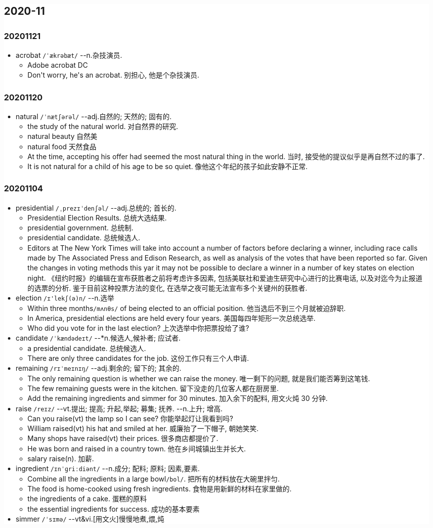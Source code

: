 
## 2020-11
### 20201121
- acrobat `/ˈækrəbæt/` --n.杂技演员. 
    + Adobe acrobat DC
    + Don't worry, he's an acrobat. 别担心, 他是个杂技演员.

### 20201120
- natural `/ˈnætʃərəl/` --adj.自然的; 天然的; 固有的.
    + the study of the natural world. 对自然界的研究.
    + natural beauty 自然美
    + natural food 天然食品
    + At the time, accepting his offer had seemed the most natural
      thing in the world. 当时, 接受他的提议似乎是再自然不过的事了.
    + It is not natural for a child of his age to be so quiet.
      像他这个年纪的孩子如此安静不正常.

### 20201104
- presidential `/ˌprezɪˈdenʃəl/` --adj.总统的; 首长的.
    + Presidential Election Results. 总统大选结果.
    + presidential government. 总统制.
    + presidential candidate. 总统候选人.
    + Editors at The New York Times will take into account a number
      of factors before declaring a winner, including race calls made by
      The Associated Press and Edison Research, as well as analysis of the
      votes that have been reported so far. Given the changes in voting
      methods this yar it may not be possible to declare a winner in a
      number of key states on election night.
       《纽约时报》的编辑在宣布获胜者之前将考虑许多因素, 包括美联社和爱迪生研究中心进行的比赛电话,
      以及对迄今为止报道的选票的分析. 鉴于目前这种投票方法的变化,
      在选举之夜可能无法宣布多个关键州的获胜者.
- election `/ɪ'lekʃ(ə)n/` --n.选举
    + Within three months`/mʌnθs/` of being elected to an official
      position. 他当选后不到三个月就被迫辞职.
    + In America, presidential elections are held every four years.
      美国每四年矩形一次总统选举.
    + Who did you vote for in the last election? 上次选举中你把票投给了谁?
- candidate `/ˈkændədeɪt/` --*n.候选人,候补者; 应试者.
    + a presidential candidate. 总统候选人.
    + There are only three candidates for the job. 这份工作只有三个人申请.
- remaining `/rɪˈmeɪnɪŋ/` --adj.剩余的; 留下的; 其余的.
    + The only remaining question is whether we can raise the money.
      唯一剩下的问题, 就是我们能否筹到这笔钱.
    + The few remaining guests were in the kitchen.
      留下没走的几位客人都在厨房里.
    + Add the remaining ingredients and simmer for 30 minutes.
      加入余下的配料, 用文火炖 30 分钟.
- raise `/reɪz/` --vt.提出; 提高; 升起,举起; 募集; 抚养. --n.上升; 增高.
    + Can you raise(vt) the lamp so I can see? 你能举起灯让我看到吗?
    + William raised(vt) his hat and smiled at her.
      威廉抬了一下帽子, 朝她笑笑.
    + Many shops have raised(vt) their prices. 很多商店都提价了.
    + He was born and raised in a country town. 他在乡间城镇出生并长大.
    + salary raise(n). 加薪.
- ingredient `/ɪnˈɡriːdiənt/` --n.成分; 配料; 原料; 因素,要素.
    + Combine all the ingredients in a large bowl`/bol/`.
      把所有的材料放在大碗里拌匀.
    + The food is home-cooked using fresh ingredients.
      食物是用新鲜的材料在家里做的.
    + the ingredients of a cake. 蛋糕的原料
    + the essential ingredients for success. 成功的基本要素
- simmer `/ˈsɪmə/` --vt&vi.[用文火]慢慢地煮,煨,炖